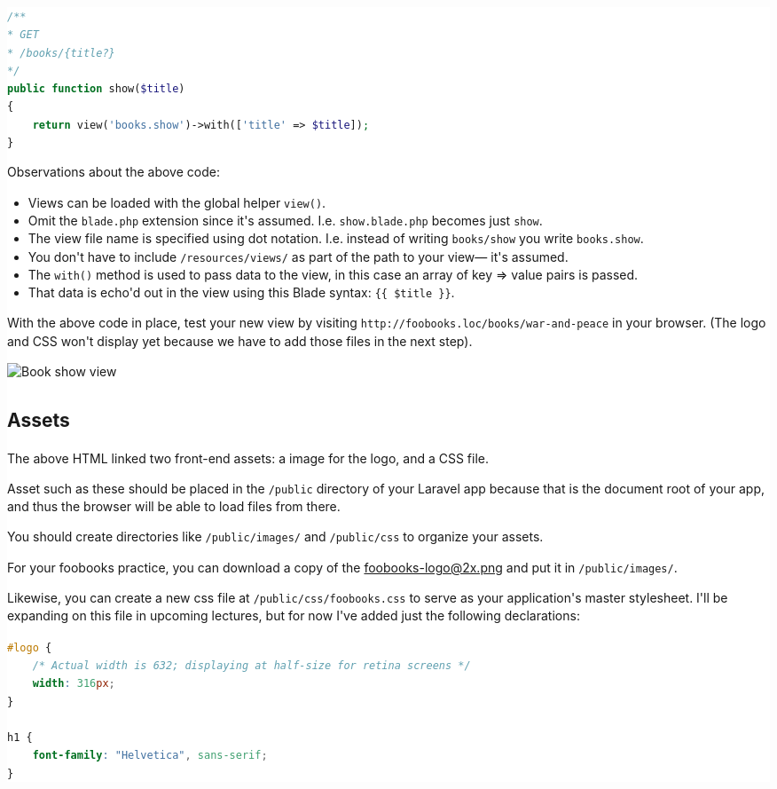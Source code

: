 ```php
/**
* GET
* /books/{title?}
*/
public function show($title)
{
    return view('books.show')->with(['title' => $title]);
}
```

Observations about the above code:
+ Views can be loaded with the global helper `view()`.
+ Omit the `blade.php` extension since it's assumed. I.e. `show.blade.php` becomes just `show`.
+ The view file name is specified using dot notation. I.e. instead of writing `books/show` you write `books.show`.
+ You don't have to include `/resources/views/` as part of the path to your view&mdash; it's assumed.
+ The `with()` method is used to pass data to the view, in this case an array of key => value pairs is passed.
+ That data is echo'd out in the view using this Blade syntax: `{{ $title }}`.

With the above code in place, test your new view by visiting `http://foobooks.loc/books/war-and-peace` in your browser. (The logo and CSS won't display yet because we have to add those files in the next step).

<img src='https://s3.amazonaws.com/making-the-internet/laravel-first-view@2x.png' style='max-width:743px;' alt='Book show view'>


## Assets 
The above HTML linked two front-end assets: a image for the logo, and a CSS file.

Asset such as these should be placed in the `/public` directory of your Laravel app because that is the document root of your app, and thus the browser will be able to load files from there.

You should create directories like `/public/images/` and `/public/css` to organize your assets.

For your foobooks practice, you can download a copy of the [foobooks-logo@2x.png](https://s3.amazonaws.com/dwa15.com/foobooks-logo@2x.png) and put it in `/public/images/`.

Likewise, you can create a new css file at `/public/css/foobooks.css` to serve as your application's master stylesheet. I'll be expanding on this file in upcoming lectures, but for now I've added just the following declarations:

```css
#logo {
    /* Actual width is 632; displaying at half-size for retina screens */  
    width: 316px;
}

h1 {
    font-family: "Helvetica", sans-serif;
}
```
